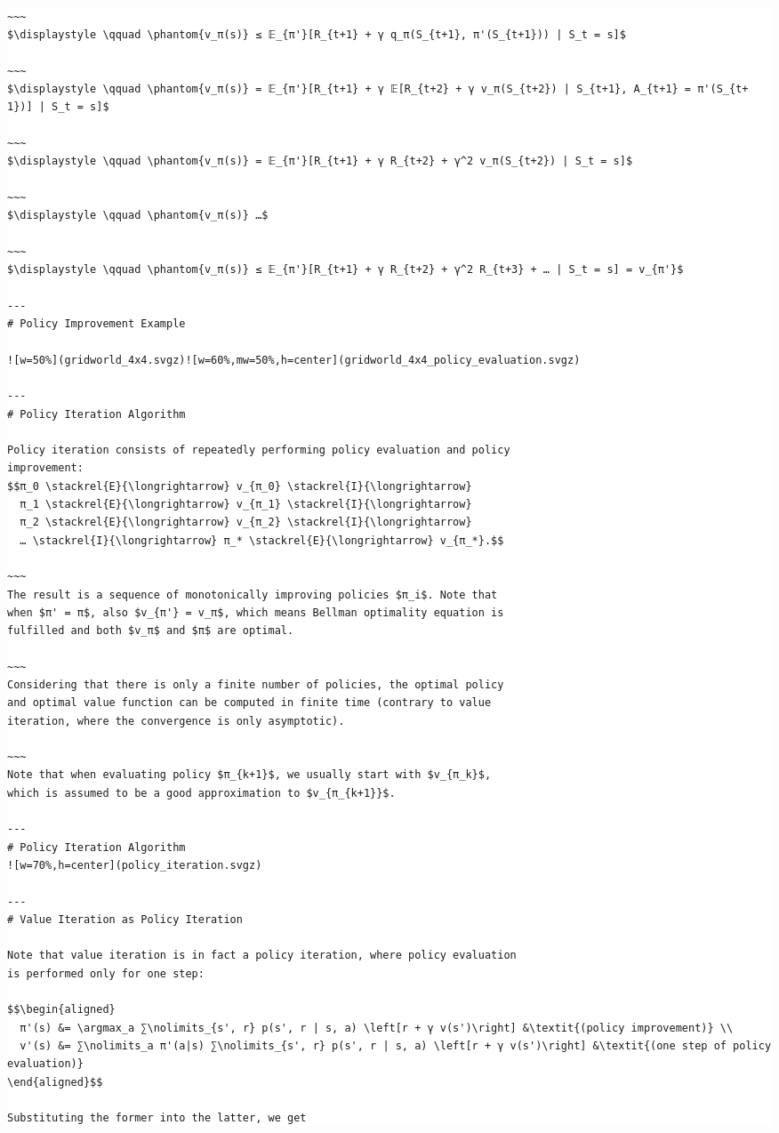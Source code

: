 ~~~~
~~~
$\displaystyle \qquad \phantom{v_π(s)} ≤ 𝔼_{π'}[R_{t+1} + γ q_π(S_{t+1}, π'(S_{t+1})) | S_t = s]$

~~~
$\displaystyle \qquad \phantom{v_π(s)} = 𝔼_{π'}[R_{t+1} + γ 𝔼[R_{t+2} + γ v_π(S_{t+2}) | S_{t+1}, A_{t+1} = π'(S_{t+1})] | S_t = s]$

~~~
$\displaystyle \qquad \phantom{v_π(s)} = 𝔼_{π'}[R_{t+1} + γ R_{t+2} + γ^2 v_π(S_{t+2}) | S_t = s]$

~~~
$\displaystyle \qquad \phantom{v_π(s)} …$

~~~
$\displaystyle \qquad \phantom{v_π(s)} ≤ 𝔼_{π'}[R_{t+1} + γ R_{t+2} + γ^2 R_{t+3} + … | S_t = s] = v_{π'}$

---
# Policy Improvement Example

![w=50%](gridworld_4x4.svgz)![w=60%,mw=50%,h=center](gridworld_4x4_policy_evaluation.svgz)

---
# Policy Iteration Algorithm

Policy iteration consists of repeatedly performing policy evaluation and policy
improvement:
$$π_0 \stackrel{E}{\longrightarrow} v_{π_0} \stackrel{I}{\longrightarrow}
  π_1 \stackrel{E}{\longrightarrow} v_{π_1} \stackrel{I}{\longrightarrow}
  π_2 \stackrel{E}{\longrightarrow} v_{π_2} \stackrel{I}{\longrightarrow}
  … \stackrel{I}{\longrightarrow} π_* \stackrel{E}{\longrightarrow} v_{π_*}.$$

~~~
The result is a sequence of monotonically improving policies $π_i$. Note that
when $π' = π$, also $v_{π'} = v_π$, which means Bellman optimality equation is
fulfilled and both $v_π$ and $π$ are optimal.

~~~
Considering that there is only a finite number of policies, the optimal policy
and optimal value function can be computed in finite time (contrary to value
iteration, where the convergence is only asymptotic).

~~~
Note that when evaluating policy $π_{k+1}$, we usually start with $v_{π_k}$,
which is assumed to be a good approximation to $v_{π_{k+1}}$.

---
# Policy Iteration Algorithm
![w=70%,h=center](policy_iteration.svgz)

---
# Value Iteration as Policy Iteration

Note that value iteration is in fact a policy iteration, where policy evaluation
is performed only for one step:

$$\begin{aligned}
  π'(s) &= \argmax_a ∑\nolimits_{s', r} p(s', r | s, a) \left[r + γ v(s')\right] &\textit{(policy improvement)} \\
  v'(s) &= ∑\nolimits_a π'(a|s) ∑\nolimits_{s', r} p(s', r | s, a) \left[r + γ v(s')\right] &\textit{(one step of policy evaluation)}
\end{aligned}$$

Substituting the former into the latter, we get
~~~~